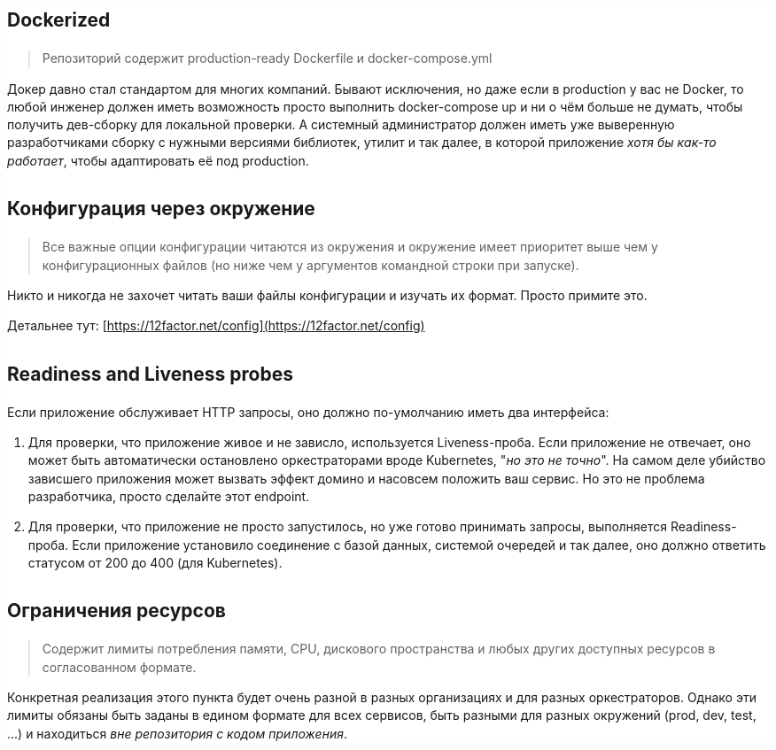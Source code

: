   

## Dockerized

  

> Репозиторий содержит production-ready Dockerfile и docker-compose.yml

Докер давно стал стандартом для многих компаний. Бывают исключения, но даже если в production у вас не Docker, то любой инженер должен иметь возможность просто выполнить docker-compose up и ни о чём больше не думать, чтобы получить дев-сборку для локальной проверки. А системный администратор должен иметь уже выверенную разработчиками сборку с нужными версиями библиотек, утилит и так далее, в которой приложение _хотя бы как-то работает_, чтобы адаптировать её под production.

  

## Конфигурация через окружение

  

> Все важные опции конфигурации читаются из окружения и окружение имеет приоритет выше чем у конфигурационных файлов (но ниже чем у аргументов командной строки при запуске).

Никто и никогда не захочет читать ваши файлы конфигурации и изучать их формат. Просто примите это.

Детальнее тут: [https://12factor.net/config](https://12factor.net/config)

  

## Readiness and Liveness probes

Если приложение обслуживает HTTP запросы, оно должно по-умолчанию иметь два интерфейса:

  

1.  Для проверки, что приложение живое и не зависло, используется Liveness-проба. Если приложение не отвечает, оно может быть автоматически остановлено оркестраторами вроде Kubernetes, "_но это не точно_". На самом деле убийство зависшего приложения может вызвать эффект домино и насовсем положить ваш сервис. Но это не проблема разработчика, просто сделайте этот endpoint.
    
      
    
2.  Для проверки, что приложение не просто запустилось, но уже готово принимать запросы, выполняется Readiness-проба. Если приложение установило соединение с базой данных, системой очередей и так далее, оно должно ответить статусом от 200 до 400 (для Kubernetes).
    
      
    

  

## Ограничения ресурсов

  

> Содержит лимиты потребления памяти, CPU, дискового пространства и любых других доступных ресурсов в согласованном формате.

Конкретная реализация этого пункта будет очень разной в разных организациях и для разных оркестраторов. Однако эти лимиты обязаны быть заданы в едином формате для всех сервисов, быть разными для разных окружений (prod, dev, test, ...) и находиться _вне репозитория с кодом приложения_.
